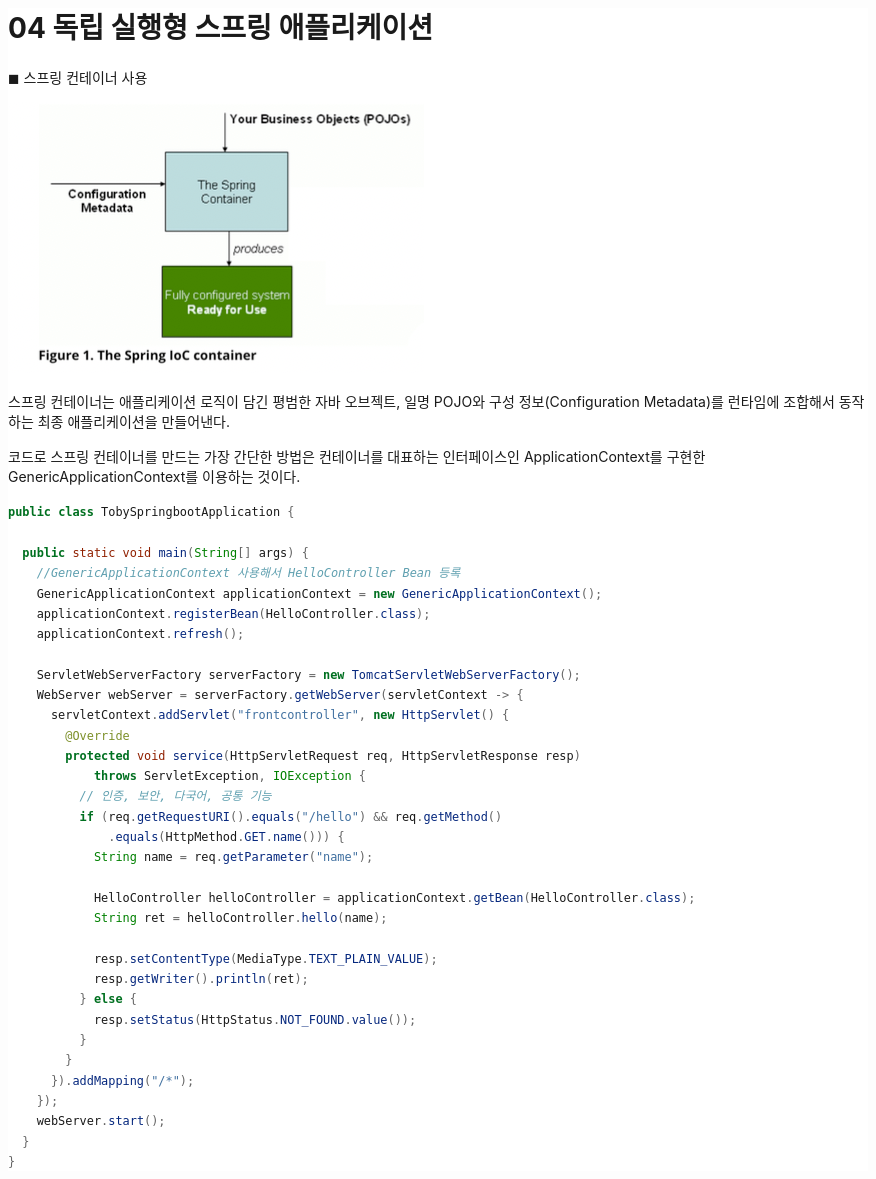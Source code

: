 # 04 독립 실행형 스프링 애플리케이션

◼︎ 스프링 컨테이너 사용

![스프링컨테이너.png](doc/img/스프링컨테이너.png)

스프링 컨테이너는 애플리케이션 로직이 담긴 평범한 자바 오브젝트, 일명 POJO와 구성 정보(Configuration Metadata)를 런타임에 조합해서 동작하는 최종
애플리케이션을 만들어낸다.

코드로 스프링 컨테이너를 만드는 가장 간단한 방법은 컨테이너를 대표하는 인터페이스인 ApplicationContext를 구현한 GenericApplicationContext를
이용하는 것이다.

```java
public class TobySpringbootApplication {

  public static void main(String[] args) {
    //GenericApplicationContext 사용해서 HelloController Bean 등록
    GenericApplicationContext applicationContext = new GenericApplicationContext();
    applicationContext.registerBean(HelloController.class);
    applicationContext.refresh();

    ServletWebServerFactory serverFactory = new TomcatServletWebServerFactory();
    WebServer webServer = serverFactory.getWebServer(servletContext -> {
      servletContext.addServlet("frontcontroller", new HttpServlet() {
        @Override
        protected void service(HttpServletRequest req, HttpServletResponse resp)
            throws ServletException, IOException {
          // 인증, 보안, 다국어, 공통 기능
          if (req.getRequestURI().equals("/hello") && req.getMethod()
              .equals(HttpMethod.GET.name())) {
            String name = req.getParameter("name");

            HelloController helloController = applicationContext.getBean(HelloController.class);
            String ret = helloController.hello(name);

            resp.setContentType(MediaType.TEXT_PLAIN_VALUE);
            resp.getWriter().println(ret);
          } else {
            resp.setStatus(HttpStatus.NOT_FOUND.value());
          }
        }
      }).addMapping("/*");
    });
    webServer.start();
  }
}
```
